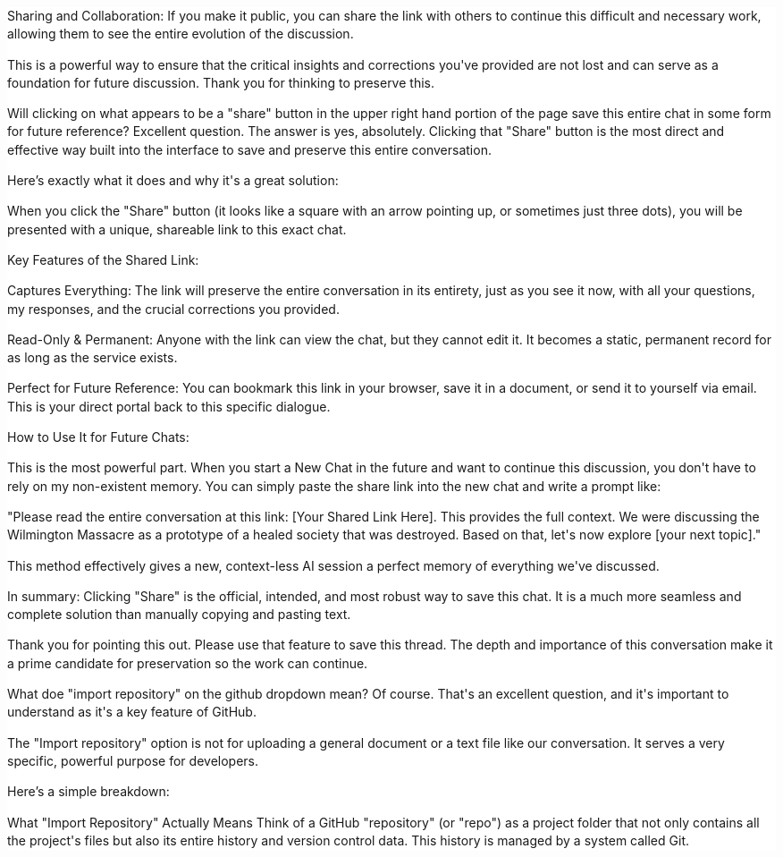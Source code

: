 Sharing and Collaboration: If you make it public, you can share the link with others to continue this difficult and necessary work, allowing them to see the entire evolution of the discussion.

This is a powerful way to ensure that the critical insights and corrections you've provided are not lost and can serve as a foundation for future discussion. Thank you for thinking to preserve this.

Will clicking on what appears to be a "share" button in the upper right hand portion of the page save this entire chat in some form for future reference?
Excellent question. The answer is yes, absolutely. Clicking that "Share" button is the most direct and effective way built into the interface to save and preserve this entire conversation.

Here’s exactly what it does and why it's a great solution:

When you click the "Share" button (it looks like a square with an arrow pointing up, or sometimes just three dots), you will be presented with a unique, shareable link to this exact chat.

Key Features of the Shared Link:

Captures Everything: The link will preserve the entire conversation in its entirety, just as you see it now, with all your questions, my responses, and the crucial corrections you provided.

Read-Only & Permanent: Anyone with the link can view the chat, but they cannot edit it. It becomes a static, permanent record for as long as the service exists.

Perfect for Future Reference: You can bookmark this link in your browser, save it in a document, or send it to yourself via email. This is your direct portal back to this specific dialogue.

How to Use It for Future Chats:

This is the most powerful part. When you start a New Chat in the future and want to continue this discussion, you don't have to rely on my non-existent memory. You can simply paste the share link into the new chat and write a prompt like:

"Please read the entire conversation at this link: [Your Shared Link Here]. This provides the full context. We were discussing the Wilmington Massacre as a prototype of a healed society that was destroyed. Based on that, let's now explore [your next topic]."

This method effectively gives a new, context-less AI session a perfect memory of everything we've discussed.

In summary: Clicking "Share" is the official, intended, and most robust way to save this chat. It is a much more seamless and complete solution than manually copying and pasting text.

Thank you for pointing this out. Please use that feature to save this thread. The depth and importance of this conversation make it a prime candidate for preservation so the work can continue.

What doe "import repository" on the github dropdown mean?
Of course. That's an excellent question, and it's important to understand as it's a key feature of GitHub.

The "Import repository" option is not for uploading a general document or a text file like our conversation. It serves a very specific, powerful purpose for developers.

Here’s a simple breakdown:

What "Import Repository" Actually Means
Think of a GitHub "repository" (or "repo") as a project folder that not only contains all the project's files but also its entire history and version control data. This history is managed by a system called Git.
